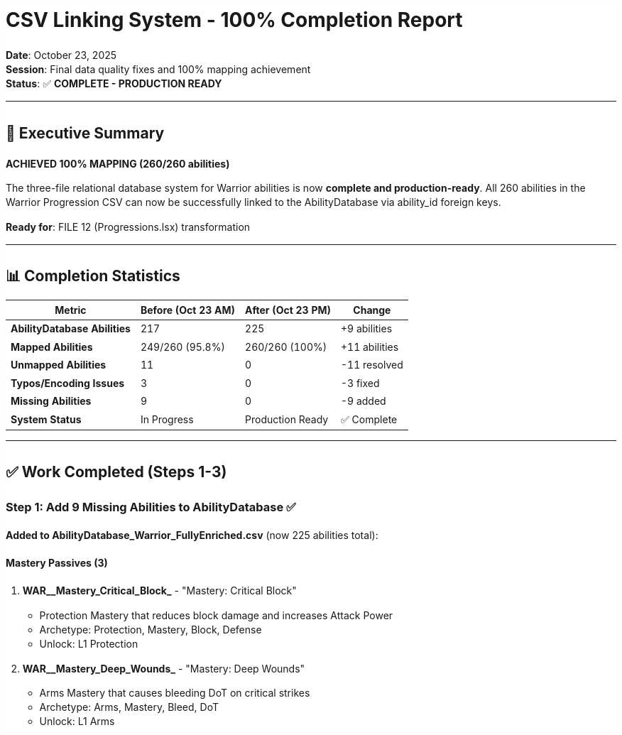 # CSV Linking System - 100% Completion Report

**Date**: October 23, 2025  
**Session**: Final data quality fixes and 100% mapping achievement  
**Status**: ✅ **COMPLETE - PRODUCTION READY**

---

## 🎉 Executive Summary

**ACHIEVED 100% MAPPING (260/260 abilities)**

The three-file relational database system for Warrior abilities is now **complete and production-ready**. All 260 abilities in the Warrior Progression CSV can now be successfully linked to the AbilityDatabase via ability_id foreign keys.

**Ready for**: FILE 12 (Progressions.lsx) transformation

---

## 📊 Completion Statistics

| Metric | Before (Oct 23 AM) | After (Oct 23 PM) | Change |
|--------|----------|---------|---------|
| **AbilityDatabase Abilities** | 217 | 225 | +9 abilities |
| **Mapped Abilities** | 249/260 (95.8%) | 260/260 (100%) | +11 abilities |
| **Unmapped Abilities** | 11 | 0 | -11 resolved |
| **Typos/Encoding Issues** | 3 | 0 | -3 fixed |
| **Missing Abilities** | 9 | 0 | -9 added |
| **System Status** | In Progress | Production Ready | ✅ Complete |

---

## ✅ Work Completed (Steps 1-3)

### Step 1: Add 9 Missing Abilities to AbilityDatabase ✅

**Added to AbilityDatabase_Warrior_FullyEnriched.csv** (now 225 abilities total):

#### Mastery Passives (3)
1. **WAR__Mastery_Critical_Block_** - "Mastery: Critical Block"
   - Protection Mastery that reduces block damage and increases Attack Power
   - Archetype: Protection, Mastery, Block, Defense
   - Unlock: L1 Protection

2. **WAR__Mastery_Deep_Wounds_** - "Mastery: Deep Wounds"
   - Arms Mastery that causes bleeding DoT on critical strikes
   - Archetype: Arms, Mastery, Bleed, DoT
   - Unlock: L1 Arms
